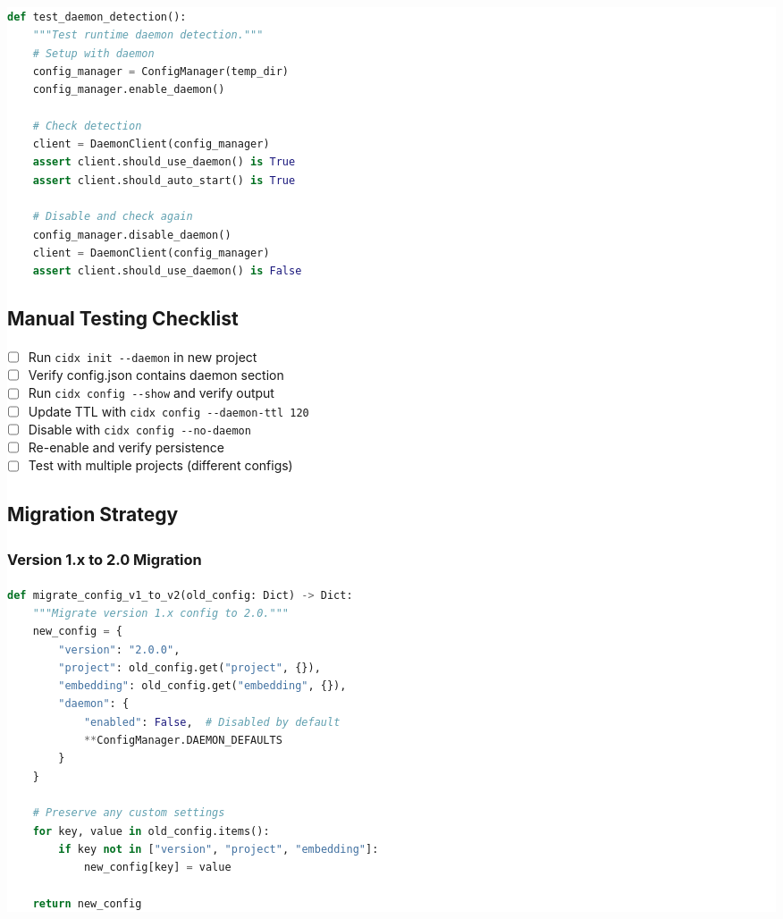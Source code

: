 ```python
def test_daemon_detection():
    """Test runtime daemon detection."""
    # Setup with daemon
    config_manager = ConfigManager(temp_dir)
    config_manager.enable_daemon()

    # Check detection
    client = DaemonClient(config_manager)
    assert client.should_use_daemon() is True
    assert client.should_auto_start() is True

    # Disable and check again
    config_manager.disable_daemon()
    client = DaemonClient(config_manager)
    assert client.should_use_daemon() is False
```

## Manual Testing Checklist

- [ ] Run `cidx init --daemon` in new project
- [ ] Verify config.json contains daemon section
- [ ] Run `cidx config --show` and verify output
- [ ] Update TTL with `cidx config --daemon-ttl 120`
- [ ] Disable with `cidx config --no-daemon`
- [ ] Re-enable and verify persistence
- [ ] Test with multiple projects (different configs)

## Migration Strategy

### Version 1.x to 2.0 Migration

```python
def migrate_config_v1_to_v2(old_config: Dict) -> Dict:
    """Migrate version 1.x config to 2.0."""
    new_config = {
        "version": "2.0.0",
        "project": old_config.get("project", {}),
        "embedding": old_config.get("embedding", {}),
        "daemon": {
            "enabled": False,  # Disabled by default
            **ConfigManager.DAEMON_DEFAULTS
        }
    }

    # Preserve any custom settings
    for key, value in old_config.items():
        if key not in ["version", "project", "embedding"]:
            new_config[key] = value

    return new_config
```
